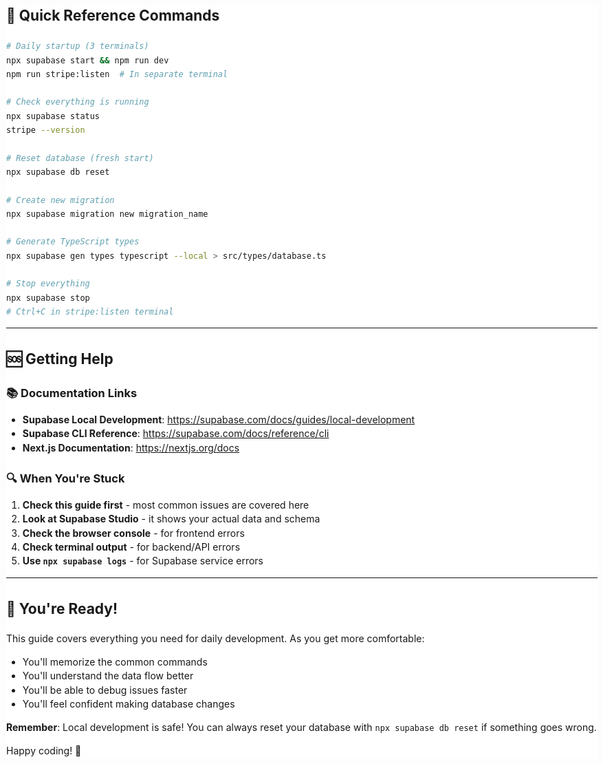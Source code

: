 
## 🎯 Quick Reference Commands

```bash
# Daily startup (3 terminals)
npx supabase start && npm run dev
npm run stripe:listen  # In separate terminal

# Check everything is running
npx supabase status
stripe --version

# Reset database (fresh start)
npx supabase db reset

# Create new migration
npx supabase migration new migration_name

# Generate TypeScript types
npx supabase gen types typescript --local > src/types/database.ts

# Stop everything
npx supabase stop
# Ctrl+C in stripe:listen terminal
```

---

## 🆘 Getting Help

### 📚 Documentation Links

- **Supabase Local Development**: https://supabase.com/docs/guides/local-development
- **Supabase CLI Reference**: https://supabase.com/docs/reference/cli
- **Next.js Documentation**: https://nextjs.org/docs

### 🔍 When You're Stuck

1. **Check this guide first** - most common issues are covered here
2. **Look at Supabase Studio** - it shows your actual data and schema
3. **Check the browser console** - for frontend errors
4. **Check terminal output** - for backend/API errors
5. **Use `npx supabase logs`** - for Supabase service errors

---

## 🎉 You're Ready!

This guide covers everything you need for daily development. As you get more comfortable:

- You'll memorize the common commands
- You'll understand the data flow better
- You'll be able to debug issues faster
- You'll feel confident making database changes

**Remember**: Local development is safe! You can always reset your database with `npx supabase db reset` if something goes wrong.

Happy coding! 🚀
